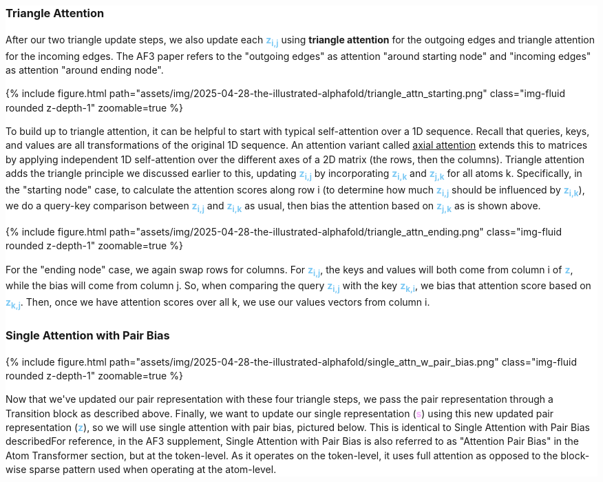 ### Triangle Attention

After our two triangle update steps, we also update each **<span style="color: #7CC9F4;">z<sub>i,j</sub></span>** using **triangle attention** for the outgoing edges and triangle attention for the incoming edges. The AF3 paper refers to the "outgoing edges" as attention "around starting node" and "incoming edges" as attention "around ending node".

<div class="l-body">
  {% include figure.html path="assets/img/2025-04-28-the-illustrated-alphafold/triangle_attn_starting.png" class="img-fluid rounded z-depth-1" zoomable=true %}
</div>

To build up to triangle attention, it can be helpful to start with typical self-attention over a 1D sequence. Recall that queries, keys, and values are all transformations of the original 1D sequence. An attention variant called [axial attention](https://arxiv.org/abs/1912.12180) extends this to matrices by applying  independent 1D self-attention over the different axes of a 2D matrix (the rows, then the columns). Triangle attention adds the triangle principle we discussed earlier to this, updating **<span style="color: #7CC9F4;">z<sub>i,j</sub></span>** by incorporating **<span style="color: #7CC9F4;">z<sub>i,k</sub></span>** and **<span style="color: #7CC9F4;">z<sub>j,k</sub></span>** for all atoms k. Specifically, in the "starting node" case, to calculate the attention scores along row i (to determine how much **<span style="color: #7CC9F4;">z<sub>i,j</sub></span>** should be influenced by **<span style="color: #7CC9F4;">z<sub>i,k</sub></span>**), we do a query-key comparison between **<span style="color: #7CC9F4;">z<sub>i,j</sub></span>** and **<span style="color: #7CC9F4;">z<sub>i,k</sub></span>** as usual, then bias the attention based on **<span style="color: #7CC9F4;">z<sub>j,k</sub></span>** as is shown above.

<div class="l-body">
  {% include figure.html path="assets/img/2025-04-28-the-illustrated-alphafold/triangle_attn_ending.png" class="img-fluid rounded z-depth-1" zoomable=true %}
</div>

For the "ending node" case, we again swap rows for columns. For **<span style="color: #7CC9F4;">z<sub>i,j</sub></span>**, the keys and values will both come from column i of **<span style="color: #7CC9F4;">z</span>**, while the bias will come from column j. So, when comparing the query **<span style="color: #7CC9F4;">z<sub>i,j</sub></span>** with the key **<span style="color: #7CC9F4;">z<sub>k,i</sub></span>**, we bias that attention score based on **<span style="color: #7CC9F4;">z<sub>k,j</sub></span>**. Then, once we have attention scores over all k, we use our values vectors from column i.

### Single Attention with Pair Bias

<div class="l-body">
  {% include figure.html path="assets/img/2025-04-28-the-illustrated-alphafold/single_attn_w_pair_bias.png" class="img-fluid rounded z-depth-1" zoomable=true %}
</div>

Now that we've updated our pair representation with these four triangle steps, we pass the pair representation through a Transition block as described above. Finally, we want to update our single representation (**<span style="color: #F5ACFB;">s</span>**) using this new updated pair representation (**<span style="color: #7CC9F4;">z</span>**), so we will use single attention with pair bias, pictured below. This is identical to Single Attention with Pair Bias described<d-footnote>For reference, in the AF3 supplement, Single Attention with Pair Bias is also referred to as "Attention Pair Bias"</d-footnote> in the Atom Transformer section, but at the token-level. As it operates on the token-level, it uses full attention as opposed to the block-wise sparse pattern used when operating at the atom-level.

